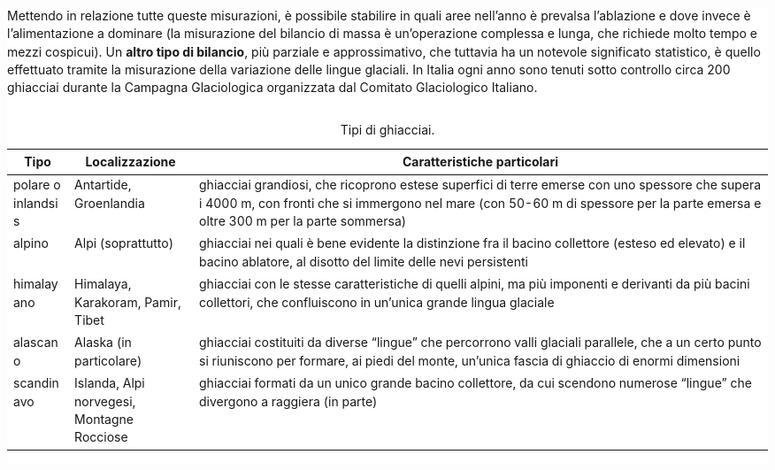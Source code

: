 Mettendo in relazione tutte queste misurazioni, è possibile stabilire in quali aree nell’anno è prevalsa l’ablazione e dove invece è l’alimentazione a dominare (la misurazione del bilancio di massa è un’operazione complessa e lunga, che richiede molto tempo e mezzi cospicui).  Un **altro tipo di bilancio**, più parziale e approssimativo, che tuttavia ha un notevole significato statistico, è quello effettuato tramite la misurazione della variazione delle lingue glaciali. In Italia ogni anno sono tenuti sotto controllo circa 200 ghiacciai durante la Campagna Glaciologica organizzata dal Comitato Glaciologico Italiano.

<div style="overflow-x:auto;" class="TableData" >
<table>
<caption>Tipi di ghiacciai.</caption>
<thead>
<tr>
<th>Tipo</th>
<th>Localizzazione</th>
<th>Caratteristiche particolari</th>
</tr>
</thead>

<tbody>
<tr>
<td>polare o inlandsis</td>
<td>Antartide, Groenlandia</td>
<td>ghiacciai grandiosi, che ricoprono estese superfici di terre emerse con uno spessore che supera i 4000 m, con fronti che si immergono nel mare (con 50-60 m di spessore per la parte emersa e oltre 300 m per la parte sommersa)</td>
</tr>

<tr>
<td>alpino</td>
<td>Alpi (soprattutto)</td>
<td>ghiacciai nei quali è bene evidente la distinzione fra il bacino collettore (esteso ed elevato) e il bacino ablatore, al disotto del limite delle nevi persistenti</td>
</tr>

<tr>
<td>himalayano</td>
<td>Himalaya, Karakoram, Pamir, Tibet</td>
<td>ghiacciai con le stesse caratteristiche di quelli alpini, ma più imponenti e derivanti da più bacini collettori, che confluiscono in un’unica grande lingua glaciale</td>
</tr>

<tr>
<td>alascano</td>
<td>Alaska (in particolare)</td>
<td>ghiacciai costituiti da diverse “lingue” che percorrono valli glaciali parallele, che a un certo punto si riuniscono per formare, ai piedi del monte, un’unica fascia di ghiaccio di enormi dimensioni</td>
</tr>

<tr>
<td>scandinavo</td>
<td>Islanda, Alpi norvegesi, Montagne Rocciose</td>
<td>ghiacciai formati da un unico grande bacino collettore, da cui scendono numerose “lingue” che divergono a raggiera (in parte)</td>
</tr>

